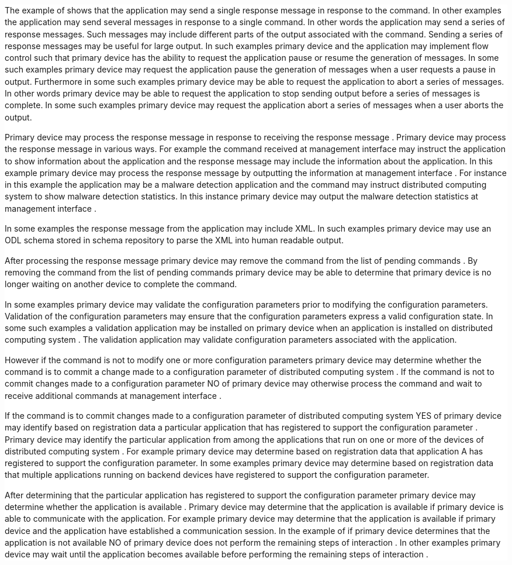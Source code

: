 The example of shows that the application may send a single response message in response to the command. In other examples the application may send several messages in response to a single command. In other words the application may send a series of response messages. Such messages may include different parts of the output associated with the command. Sending a series of response messages may be useful for large output. In such examples primary device and the application may implement flow control such that primary device has the ability to request the application pause or resume the generation of messages. In some such examples primary device may request the application pause the generation of messages when a user requests a pause in output. Furthermore in some such examples primary device may be able to request the application to abort a series of messages. In other words primary device may be able to request the application to stop sending output before a series of messages is complete. In some such examples primary device may request the application abort a series of messages when a user aborts the output.

Primary device may process the response message in response to receiving the response message . Primary device may process the response message in various ways. For example the command received at management interface may instruct the application to show information about the application and the response message may include the information about the application. In this example primary device may process the response message by outputting the information at management interface . For instance in this example the application may be a malware detection application and the command may instruct distributed computing system to show malware detection statistics. In this instance primary device may output the malware detection statistics at management interface .

In some examples the response message from the application may include XML. In such examples primary device may use an ODL schema stored in schema repository to parse the XML into human readable output.

After processing the response message primary device may remove the command from the list of pending commands . By removing the command from the list of pending commands primary device may be able to determine that primary device is no longer waiting on another device to complete the command.

In some examples primary device may validate the configuration parameters prior to modifying the configuration parameters. Validation of the configuration parameters may ensure that the configuration parameters express a valid configuration state. In some such examples a validation application may be installed on primary device when an application is installed on distributed computing system . The validation application may validate configuration parameters associated with the application.

However if the command is not to modify one or more configuration parameters primary device may determine whether the command is to commit a change made to a configuration parameter of distributed computing system . If the command is not to commit changes made to a configuration parameter NO of primary device may otherwise process the command and wait to receive additional commands at management interface .

If the command is to commit changes made to a configuration parameter of distributed computing system YES of primary device may identify based on registration data a particular application that has registered to support the configuration parameter . Primary device may identify the particular application from among the applications that run on one or more of the devices of distributed computing system . For example primary device may determine based on registration data that application A has registered to support the configuration parameter. In some examples primary device may determine based on registration data that multiple applications running on backend devices have registered to support the configuration parameter.

After determining that the particular application has registered to support the configuration parameter primary device may determine whether the application is available . Primary device may determine that the application is available if primary device is able to communicate with the application. For example primary device may determine that the application is available if primary device and the application have established a communication session. In the example of if primary device determines that the application is not available NO of primary device does not perform the remaining steps of interaction . In other examples primary device may wait until the application becomes available before performing the remaining steps of interaction .
